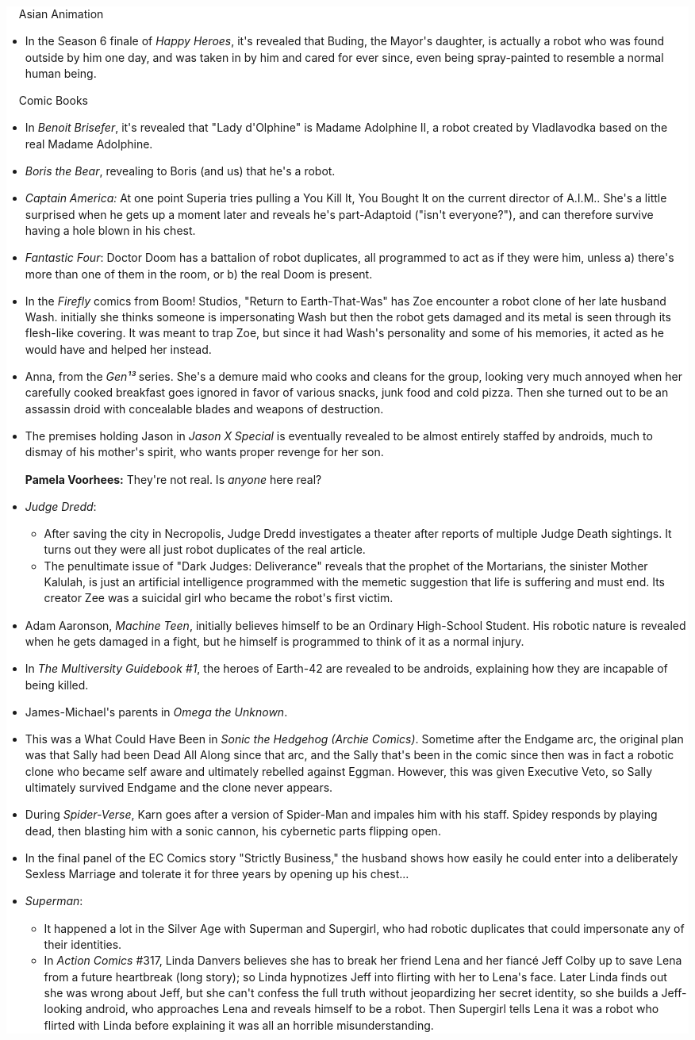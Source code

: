 
    Asian Animation 

-   In the Season 6 finale of _Happy Heroes_, it's revealed that Buding, the Mayor's daughter, is actually a robot who was found outside by him one day, and was taken in by him and cared for ever since, even being spray-painted to resemble a normal human being.

    Comic Books 

-   In _Benoit Brisefer_, it's revealed that "Lady d'Olphine" is Madame Adolphine II, a robot created by Vladlavodka based on the real Madame Adolphine.
-   _Boris the Bear_, revealing to Boris (and us) that he's a robot.
-   _Captain America:_ At one point Superia tries pulling a You Kill It, You Bought It on the current director of A.I.M.. She's a little surprised when he gets up a moment later and reveals he's part-Adaptoid ("isn't everyone?"), and can therefore survive having a hole blown in his chest.
-   _Fantastic Four_: Doctor Doom has a battalion of robot duplicates, all programmed to act as if they were him, unless a) there's more than one of them in the room, or b) the real Doom is present.
-   In the _Firefly_ comics from Boom! Studios, "Return to Earth-That-Was" has Zoe encounter a robot clone of her late husband Wash. initially she thinks someone is impersonating Wash but then the robot gets damaged and its metal is seen through its flesh-like covering. It was meant to trap Zoe, but since it had Wash's personality and some of his memories, it acted as he would have and helped her instead.
-   Anna, from the _Gen¹³_ series. She's a demure maid who cooks and cleans for the group, looking very much annoyed when her carefully cooked breakfast goes ignored in favor of various snacks, junk food and cold pizza. Then she turned out to be an assassin droid with concealable blades and weapons of destruction.
-   The premises holding Jason in _Jason X Special_ is eventually revealed to be almost entirely staffed by androids, much to dismay of his mother's spirit, who wants proper revenge for her son.
    
    **Pamela Voorhees:** They're not real. Is _anyone_ here real?
    
-   _Judge Dredd_:
    -   After saving the city in Necropolis, Judge Dredd investigates a theater after reports of multiple Judge Death sightings. It turns out they were all just robot duplicates of the real article.
    -   The penultimate issue of "Dark Judges: Deliverance" reveals that the prophet of the Mortarians, the sinister Mother Kalulah, is just an artificial intelligence programmed with the memetic suggestion that life is suffering and must end. Its creator Zee was a suicidal girl who became the robot's first victim.
-   Adam Aaronson, _Machine Teen_, initially believes himself to be an Ordinary High-School Student. His robotic nature is revealed when he gets damaged in a fight, but he himself is programmed to think of it as a normal injury.
-   In _The Multiversity Guidebook #1_, the heroes of Earth-42 are revealed to be androids, explaining how they are incapable of being killed.
-   James-Michael's parents in _Omega the Unknown_.
-   This was a What Could Have Been in _Sonic the Hedgehog (Archie Comics)_. Sometime after the Endgame arc, the original plan was that Sally had been Dead All Along since that arc, and the Sally that's been in the comic since then was in fact a robotic clone who became self aware and ultimately rebelled against Eggman. However, this was given Executive Veto, so Sally ultimately survived Endgame and the clone never appears.
-   During _Spider-Verse_, Karn goes after a version of Spider-Man and impales him with his staff. Spidey responds by playing dead, then blasting him with a sonic cannon, his cybernetic parts flipping open.
-   In the final panel of the EC Comics story "Strictly Business," the husband shows how easily he could enter into a deliberately Sexless Marriage and tolerate it for three years by opening up his chest...
-   _Superman_:
    -   It happened a lot in the Silver Age with Superman and Supergirl, who had robotic duplicates that could impersonate any of their identities.
    -   In _Action Comics_ #317, Linda Danvers believes she has to break her friend Lena and her fiancé Jeff Colby up to save Lena from a future heartbreak (long story); so Linda hypnotizes Jeff into flirting with her to Lena's face. Later Linda finds out she was wrong about Jeff, but she can't confess the full truth without jeopardizing her secret identity, so she builds a Jeff-looking android, who approaches Lena and reveals himself to be a robot. Then Supergirl tells Lena it was a robot who flirted with Linda before explaining it was all an horrible misunderstanding.